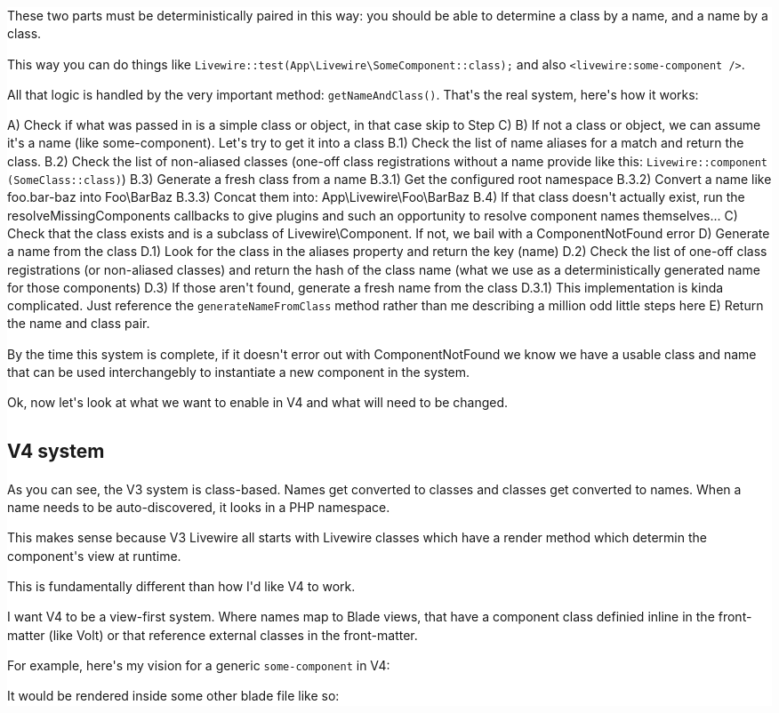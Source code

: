 These two parts must be deterministically paired in this way: you should be able to determine a class by a name, and a name by a class.

This way you can do things like `Livewire::test(App\Livewire\SomeComponent::class);` and also `<livewire:some-component />`.

All that logic is handled by the very important method: `getNameAndClass()`. That's the real system, here's how it works:

A) Check if what was passed in is a simple class or object, in that case skip to Step C)
B) If not a class or object, we can assume it's a name (like some-component). Let's try to get it into a class
    B.1) Check the list of name aliases for a match and return the class.
    B.2) Check the list of non-aliased classes (one-off class registrations without a name provide like this: `Livewire::component(SomeClass::class)`)
    B.3) Generate a fresh class from a name
        B.3.1) Get the configured root namespace
        B.3.2) Convert a name like foo.bar-baz into Foo\BarBaz
        B.3.3) Concat them into: App\Livewire\Foo\BarBaz
    B.4) If that class doesn't actually exist, run the resolveMissingComponents callbacks to give plugins and such an opportunity to resolve component names themselves...
C) Check that the class exists and is a subclass of Livewire\Component. If not, we bail with a ComponentNotFound error
D) Generate a name from the class
    D.1) Look for the class in the aliases property and return the key (name)
    D.2) Check the list of one-off class registrations (or non-aliased classes) and return the hash of the class name (what we use as a deterministically generated name for those components)
    D.3) If those aren't found, generate a fresh name from the class
       D.3.1) This implementation is kinda complicated. Just reference the `generateNameFromClass` method rather than me describing a million odd little steps here
E) Return the name and class pair.

By the time this system is complete, if it doesn't error out with ComponentNotFound we know we have a usable class and name that can be used interchangebly to instantiate a new component in the system.

Ok, now let's look at what we want to enable in V4 and what will need to be changed.

## V4 system

As you can see, the V3 system is class-based. Names get converted to classes and classes get converted to names. When a name needs to be auto-discovered, it looks in a PHP namespace.

This makes sense because V3 Livewire all starts with Livewire classes which have a render method which determin the component's view at runtime.

This is fundamentally different than how I'd like V4 to work.

I want V4 to be a view-first system. Where names map to Blade views, that have a component class definied inline in the front-matter (like Volt) or that reference external classes in the front-matter.

For example, here's my vision for a generic `some-component` in V4:

It would be rendered inside some other blade file like so:
